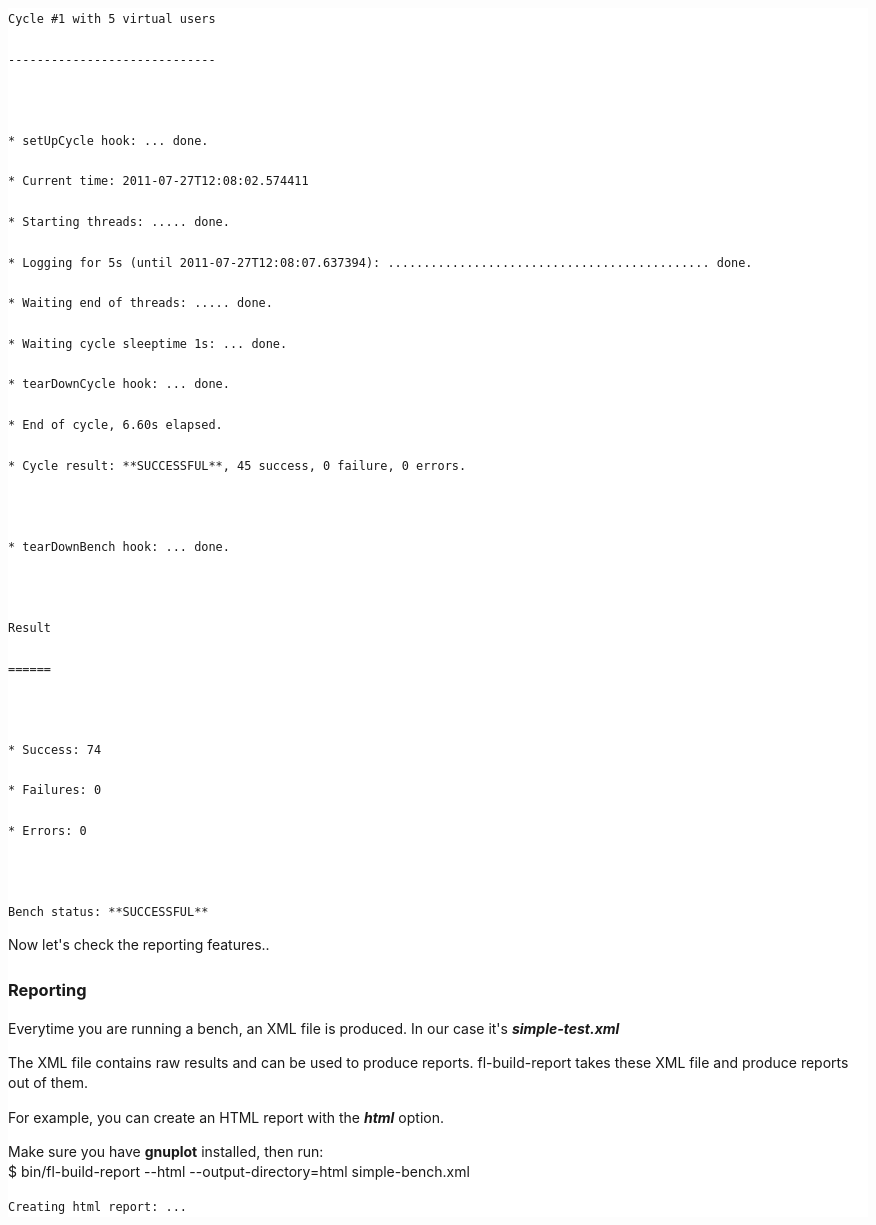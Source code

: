 

    Cycle #1 with 5 virtual users

    -----------------------------



    * setUpCycle hook: ... done.

    * Current time: 2011-07-27T12:08:02.574411

    * Starting threads: ..... done.

    * Logging for 5s (until 2011-07-27T12:08:07.637394): ............................................. done.

    * Waiting end of threads: ..... done.

    * Waiting cycle sleeptime 1s: ... done.

    * tearDownCycle hook: ... done.

    * End of cycle, 6.60s elapsed.

    * Cycle result: **SUCCESSFUL**, 45 success, 0 failure, 0 errors.



    * tearDownBench hook: ... done.



    Result

    ======



    * Success: 74

    * Failures: 0

    * Errors: 0



    Bench status: **SUCCESSFUL**

  
Now let's check the reporting features..   
### Reporting

  
Everytime you are running a bench, an XML file is produced. In our case
it's ***simple-test.xml***   
  
The XML file contains raw results and can be used to produce reports.
fl-build-report takes these XML file and produce reports out of them.   
  
For example, you can create an HTML report with the ***html*** option.
  
  
Make sure you have **gnuplot** installed, then run:   
   $ bin/fl-build-report --html --output-directory=html simple-bench.xml

    Creating html report: ...
